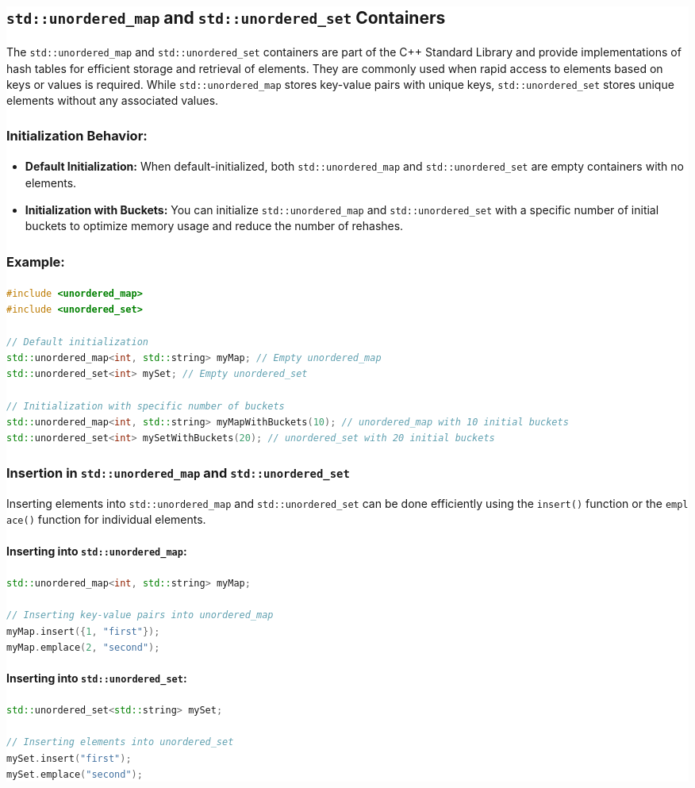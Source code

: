 ## `std::unordered_map` and `std::unordered_set` Containers

The `std::unordered_map` and `std::unordered_set` containers are part of the C++ Standard Library and provide implementations of hash tables for efficient storage and retrieval of elements. They are commonly used when rapid access to elements based on keys or values is required. While `std::unordered_map` stores key-value pairs with unique keys, `std::unordered_set` stores unique elements without any associated values.

### Initialization Behavior:

- **Default Initialization:** When default-initialized, both `std::unordered_map` and `std::unordered_set` are empty containers with no elements.
  
- **Initialization with Buckets:** You can initialize `std::unordered_map` and `std::unordered_set` with a specific number of initial buckets to optimize memory usage and reduce the number of rehashes.

### Example:

```cpp
#include <unordered_map>
#include <unordered_set>

// Default initialization
std::unordered_map<int, std::string> myMap; // Empty unordered_map
std::unordered_set<int> mySet; // Empty unordered_set

// Initialization with specific number of buckets
std::unordered_map<int, std::string> myMapWithBuckets(10); // unordered_map with 10 initial buckets
std::unordered_set<int> mySetWithBuckets(20); // unordered_set with 20 initial buckets
```

### Insertion in `std::unordered_map` and `std::unordered_set`

Inserting elements into `std::unordered_map` and `std::unordered_set` can be done efficiently using the `insert()` function or the `emplace()` function for individual elements.

#### Inserting into `std::unordered_map`:

```cpp
std::unordered_map<int, std::string> myMap;

// Inserting key-value pairs into unordered_map
myMap.insert({1, "first"});
myMap.emplace(2, "second");
```

#### Inserting into `std::unordered_set`:

```cpp
std::unordered_set<std::string> mySet;

// Inserting elements into unordered_set
mySet.insert("first");
mySet.emplace("second");
```
